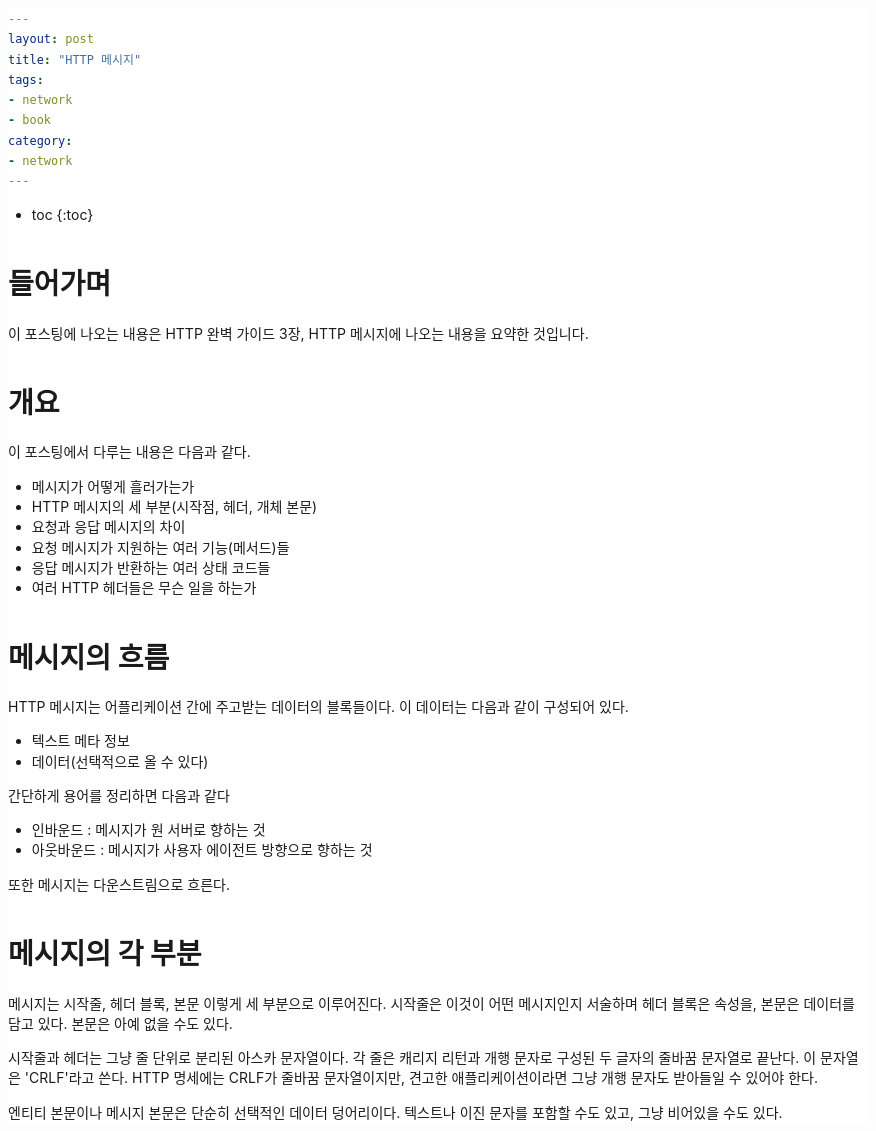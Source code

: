 ```yaml
---
layout: post
title: "HTTP 메시지"
tags:
- network 
- book
category:
- network
---
```


* toc
{:toc}

# 들어가며
이 포스팅에 나오는 내용은 HTTP 완벽 가이드 3장, HTTP 메시지에 나오는 내용을 요약한 것입니다.

# 개요
이 포스팅에서 다루는 내용은 다음과 같다.

- 메시지가 어떻게 흘러가는가
- HTTP 메시지의 세 부분(시작점, 헤더, 개체 본문)
- 요청과 응답 메시지의 차이
- 요청 메시지가 지원하는 여러 기능(메서드)들
- 응답 메시지가 반환하는 여러 상태 코드들
- 여러 HTTP 헤더들은 무슨 일을 하는가

# 메시지의 흐름
HTTP 메시지는 어플리케이션 간에 주고받는 데이터의 블록들이다. 이 데이터는 다음과 같이 구성되어 있다.

- 텍스트 메타 정보
- 데이터(선택적으로 올 수 있다)

간단하게 용어를 정리하면 다음과 같다

- 인바운드 : 메시지가 원 서버로 향하는 것 
- 아웃바운드 : 메시지가 사용자 에이전트 방향으로 향하는 것

또한 메시지는 다운스트림으로 흐른다.

# 메시지의 각 부분
메시지는 시작줄, 헤더 블록, 본문 이렇게 세 부분으로 이루어진다. 시작줄은 이것이 어떤 메시지인지 서술하며 헤더 블록은 속성을, 본문은 데이터를 담고 있다. 본문은 아예 없을 수도 있다.

시작줄과 헤더는 그냥 줄 단위로 분리된 아스카 문자열이다. 각 줄은 캐리지 리턴과 개행 문자로 구성된 두 글자의 줄바꿈 문자열로 끝난다. 이 문자열은 'CRLF'라고 쓴다. HTTP 명세에는 CRLF가 줄바꿈 문자열이지만, 견고한 애플리케이션이라면 그냥 개행 문자도 받아들일 수 있어야 한다.

엔티티 본문이나 메시지 본문은 단순히 선택적인 데이터 덩어리이다. 텍스트나 이진 문자를 포함할 수도 있고, 그냥 비어있을 수도 있다.
